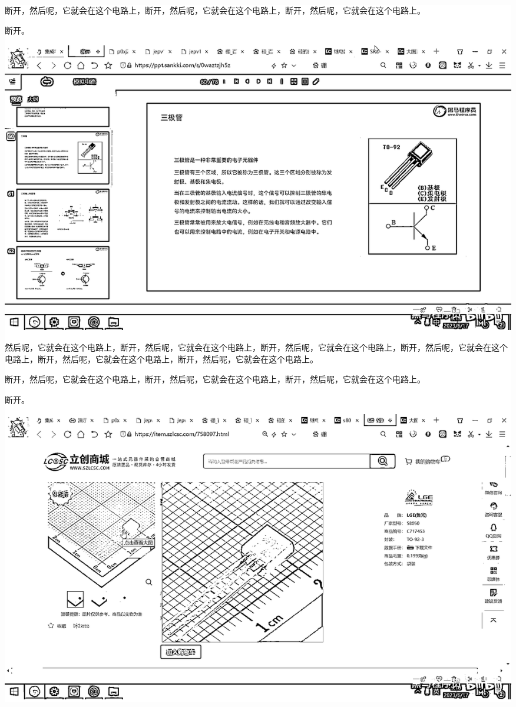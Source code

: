 断开，然后呢，它就会在这个电路上，断开，然后呢，它就会在这个电路上，断开，然后呢，它就会在这个电路上。

断开。

![](img/055d8e1fc622c51e871b0cd0cba241d4_41.png)

然后呢，它就会在这个电路上，断开，然后呢，它就会在这个电路上，断开，然后呢，它就会在这个电路上，断开，然后呢，它就会在这个电路上，断开，然后呢，它就会在这个电路上，断开，然后呢，它就会在这个电路上。

断开，然后呢，它就会在这个电路上，断开，然后呢，它就会在这个电路上，断开，然后呢，它就会在这个电路上。

断开。

![](img/055d8e1fc622c51e871b0cd0cba241d4_43.png)
